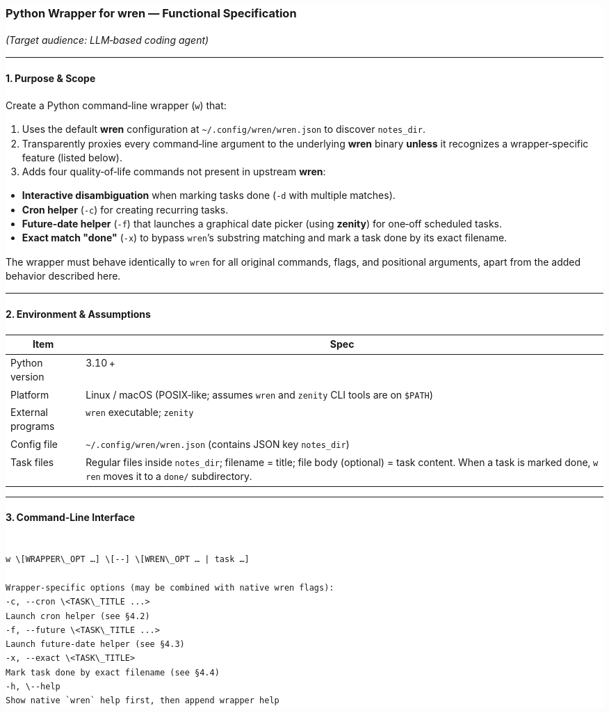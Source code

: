 ### Python Wrapper for **wren** — Functional Specification  

*(Target audience: LLM‑based coding agent)*  

---

#### 1. Purpose & Scope  

Create a Python command‑line wrapper (`w`) that:

1. Uses the default **wren** configuration at `~/.config/wren/wren.json` to discover `notes_dir`.  
2. Transparently proxies every command‑line argument to the underlying **wren** binary **unless** it recognizes a wrapper‑specific feature (listed below).  
3. Adds four quality‑of‑life commands not present in upstream **wren**:  

* **Interactive disambiguation** when marking tasks done (`-d` with multiple matches).  
* **Cron helper** (`-c`) for creating recurring tasks.  
* **Future‑date helper** (`-f`) that launches a graphical date picker (using **zenity**) for one‑off scheduled tasks.  
* **Exact match "done"** (`-x`) to bypass `wren`’s substring matching and mark a task done by its exact filename.  

The wrapper must behave identically to `wren` for all original commands, flags, and positional arguments, apart from the added behavior described here.

---

#### 2. Environment & Assumptions  

| Item | Spec |
|------|------|
| Python version | 3.10 + |
| Platform | Linux / macOS (POSIX‑like; assumes `wren` and `zenity` CLI tools are on `$PATH`) |
| External programs | `wren` executable; `zenity` |
| Config file | `~/.config/wren/wren.json` (contains JSON key `notes_dir`) |
| Task files | Regular files inside `notes_dir`; filename = title; file body (optional) = task content. When a task is marked done, `wren` moves it to a `done/` subdirectory. |

---

#### 3. Command‑Line Interface  

```

w \[WRAPPER\_OPT …] \[--] \[WREN\_OPT … | task …]

Wrapper‑specific options (may be combined with native wren flags):
-c, --cron \<TASK\_TITLE ...>
Launch cron helper (see §4.2)
-f, --future \<TASK\_TITLE ...>
Launch future‑date helper (see §4.3)
-x, --exact \<TASK\_TITLE>
Mark task done by exact filename (see §4.4)
-h, \--help
Show native `wren` help first, then append wrapper help

````
